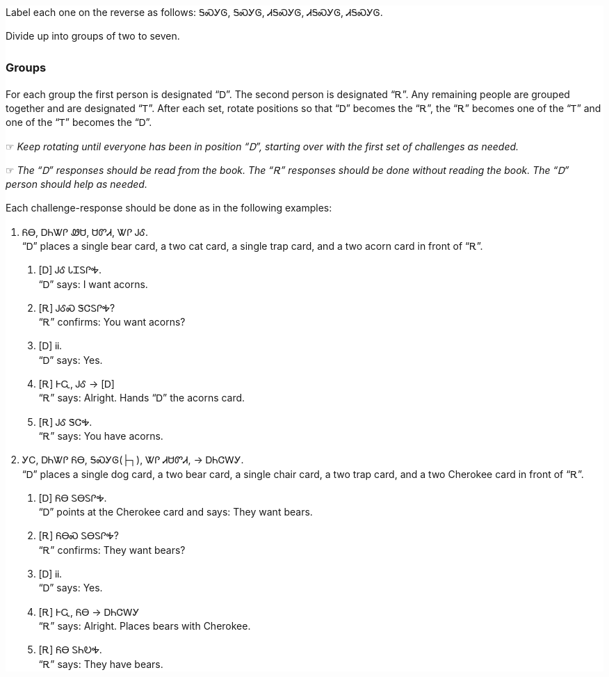 Label each one on the reverse as follows: ᎦᏍᎩᎶ, ᎦᏍᎩᎶ, ᏗᎦᏍᎩᎶ, ᏗᎦᏍᎩᎶ,
ᏗᎦᏍᎩᎶ.

Divide up into groups of two to seven.

### Groups

For each group the first person is designated “Ꭰ”. The second person is
designated “Ꭱ”. Any remaining people are grouped together and are
designated “Ꭲ”. After each set, rotate positions so that “Ꭰ” becomes the
“Ꭱ”, the “Ꭱ” becomes one of the “Ꭲ” and one of the “Ꭲ” becomes the “Ꭰ”.

☞ *Keep rotating until everyone has been in position “Ꭰ”, starting over
with the first set of challenges as needed.*

☞ *The “Ꭰ” responses should be read from the book. The “Ꭱ” responses
should be done without reading the book. The “Ꭰ” person should help as
needed.*

Each challenge-response should be done as in the following examples:

1.  ᏲᎾ, ᎠᏂᏔᎵ ᏪᏌ, ᏌᏛᏗ, ᏔᎵ ᎫᎴ.  
    “Ꭰ” places a single bear card, a two cat card, a single trap card,
    and a two acorn card in front of “Ꭱ”.
    
    1.  \[Ꭰ\] ᎫᎴ ᏓᏆᏚᎵᎭ.  
        “Ꭰ” says: I want acorns.
    
    2.  \[Ꭱ\] ᎫᎴᏍ ᏕᏣᏚᎵᎭ?  
        “Ꭱ” confirms: You want acorns?
    
    3.  \[Ꭰ\] ᎥᎥ.  
        “Ꭰ” says: Yes.
    
    4.  \[Ꭱ\] ᎰᏩ, ᎫᎴ → \[Ꭰ\]  
        “Ꭱ” says: Alright. Hands “Ꭰ” the acorns card.
    
    5.  \[Ꭱ\] ᎫᎴ ᏕᏣᎭ.  
        “Ꭱ” says: You have acorns.

2.  ᎩᏟ, ᎠᏂᏔᎵ ᏲᎾ, ᎦᏍᎩᎶ(├┐), ᏔᎵ ᏗᏌᏛᏗ, → ᎠᏂᏣᎳᎩ.  
    “Ꭰ” places a single dog card, a two bear card, a single chair card,
    a two trap card, and a two Cherokee card in front of “Ꭱ”.
    
    1.  \[Ꭰ\] ᏲᎾ ᏚᎾᏚᎵᎭ.  
        “Ꭰ” points at the Cherokee card and says: They want bears.
    
    2.  \[Ꭱ\] ᏲᎾᏍ ᏚᎾᏚᎵᎭ?  
        “Ꭱ” confirms: They want bears?
    
    3.  \[Ꭰ\] ᎥᎥ.  
        “Ꭰ” says: Yes.
    
    4.  \[Ꭱ\] ᎰᏩ, ᏲᎾ → ᎠᏂᏣᎳᎩ  
        “Ꭱ” says: Alright. Places bears with Cherokee.
    
    5.  \[Ꭱ\] ᏲᎾ ᏚᏂᎧᎭ.  
        “Ꭱ” says: They have bears.
